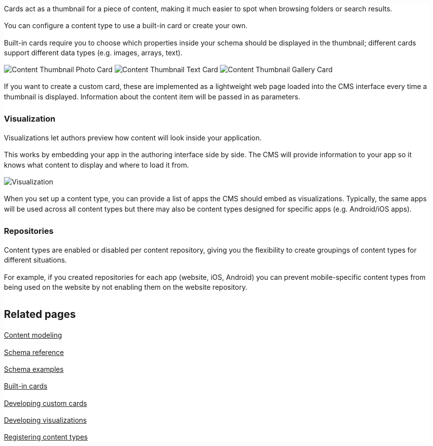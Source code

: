 Cards act as a thumbnail for a piece of content, making it much easier to spot when browsing folders or search results.

You can configure a content type to use a built-in card or create your own.

Built-in cards require you to choose which properties inside your schema should be displayed in the thumbnail; different cards support different data types (e.g. images, arrays, text).

![Content Thumbnail Photo Card](https://cdn.media.amplience.net/i/ampproduct/summary-photo-2?w=250) ![Content Thumbnail Text Card](https://cdn.media.amplience.net/i/ampproduct/text-card-2?w=250) ![Content Thumbnail Gallery Card](https://cdn.media.amplience.net/i/ampproduct/gallery-card-3?w=250)

If you want to create a custom card, these are implemented as a lightweight web page loaded into the CMS interface every time a thumbnail is displayed. Information about the content item will be passed in as parameters.

### Visualization

Visualizations let authors preview how content will look inside your application.

This works by embedding your app in the authoring interface side by side. The CMS will provide information to your app so it knows what content to display and where to load it from.

![Visualization](https://cdn.media.amplience.net/i/ampproduct/view-visualization-1?w=1880&fmt=png)

When you set up a content type, you can provide a list of apps the CMS should embed as visualizations. Typically, the same apps will be used across all content types but there may also be content types designed for specific apps (e.g. Android/iOS apps).

### Repositories

Content types are enabled or disabled per content repository, giving you the flexibility to create groupings of content types for different situations.

For example, if you created repositories for each app (website, iOS, Android) you can prevent mobile-specific content types from being used on the website by not enabling them on the website repository.

## Related pages

[Content modeling](/docs/concepts/content-modeling)

[Schema reference](/docs/schema-reference)

[Schema examples](/docs/schema-reference/schema-examples)

[Built-in cards](/docs/dev-tools/guides-tutorials/content-types)

[Developing custom cards](/docs/dev-tools/guides-tutorials/content-types)

[Developing visualizations](/docs/dev-tools/guides-tutorials/visualizations)

[Registering content types](/docs/dev-tools/guides-tutorials/content-types)
